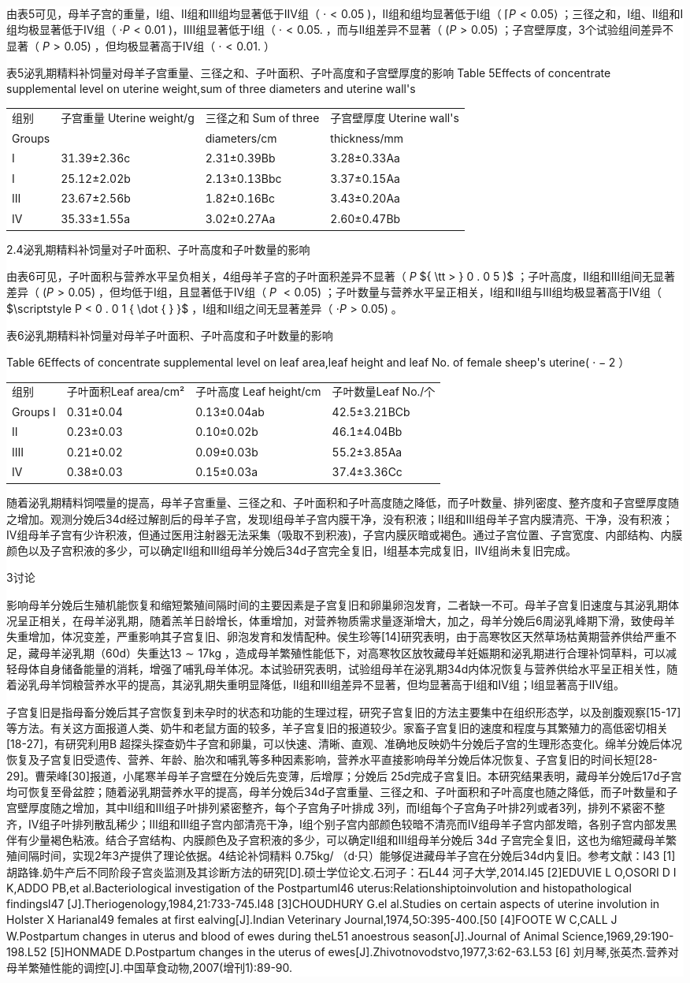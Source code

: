 由表5可见，母羊子宫的重量，I组、Ⅱ组和Ⅲ组均显著低于IⅣ组（ $\scriptstyle \cdot < 0 . 0 5$ )，Ⅱ组和组均显著低于I组（ $\lceil P { < } 0 . 0 5 \rangle$ ；三径之和，I组、Ⅱ组和I组均极显著低于IV组（ $\cdot P { < } 0 . 0 1$ )，ⅢI组显著低于I组（ $\scriptstyle \cdot < 0 . 0 5 .$ ，而与Ⅱ组差异不显著（ $\mathrm { ( } P { > } 0 . 0 5 \mathrm { ) }$ ；子宫壁厚度，3个试验组间差异不显著（ $P { > } 0 . 0 5 )$ ，但均极显著高于IV组（ $\scriptstyle \cdot < 0 . 0 1 .$ ）

表5泌乳期精料补饲量对母羊子宫重量、三径之和、子叶面积、子叶高度和子宫壁厚度的影响 Table 5Effects of concentrate supplemental level on uterine weight,sum of three diameters and uterine wall's

<html><body><table><tr><td>组别</td><td>子宫重量 Uterine weight/g</td><td>三径之和 Sum of three</td><td>子宫壁厚度 Uterine wall's</td></tr><tr><td>Groups</td><td></td><td>diameters/cm</td><td>thickness/mm</td></tr><tr><td>I</td><td>31.39±2.36c</td><td>2.31±0.39Bb</td><td>3.28±0.33Aa</td></tr><tr><td>I</td><td>25.12±2.02b</td><td>2.13±0.13Bbc</td><td>3.37±0.15Aa</td></tr><tr><td>Ⅲ</td><td>23.67±2.56b</td><td>1.82±0.16Bc</td><td>3.43±0.20Aa</td></tr><tr><td>IV</td><td>35.33±1.55a</td><td>3.02±0.27Aa</td><td>2.60±0.47Bb</td></tr></table></body></html>

2.4泌乳期精料补饲量对子叶面积、子叶高度和子叶数量的影响

由表6可见，子叶面积与营养水平呈负相关，4组母羊子宫的子叶面积差异不显著（ $P$ ${ \tt > } 0 . 0 5 )$ ；子叶高度，Ⅱ组和Ⅲ组间无显著差异（ $( P { > } 0 . 0 5 )$ ，但均低于I组，且显著低于IV组（ $P$ $< 0 . 0 5 )$ ；子叶数量与营养水平呈正相关，I组和Ⅱ组与Ⅲ组均极显著高于IV组（ $\scriptstyle P < 0 . 0 1 { \dot { } }$ ，I组和Ⅱ组之间无显著差异（ $\cdot P { > } 0 . 0 5 )$ 。

表6泌乳期精料补饲量对母羊子叶面积、子叶高度和子叶数量的影响

Table 6Effects of concentrate supplemental level on leaf area,leaf height and leaf No. of female sheep's uterine( $\scriptstyle { \cdot - 2 }$ ）   

<html><body><table><tr><td>组别</td><td>子叶面积Leaf area/cm²</td><td>子叶高度 Leaf height/cm</td><td>子叶数量Leaf No./个</td></tr><tr><td>Groups I</td><td>0.31±0.04</td><td>0.13±0.04ab</td><td>42.5±3.21BCb</td></tr><tr><td>Ⅱ</td><td>0.23±0.03</td><td>0.10±0.02b</td><td>46.1±4.04Bb</td></tr><tr><td>IⅢ</td><td>0.21±0.02</td><td>0.09±0.03b</td><td>55.2±3.85Aa</td></tr><tr><td>IV</td><td>0.38±0.03</td><td>0.15±0.03a</td><td>37.4±3.36Cc</td></tr></table></body></html>

随着泌乳期精料饲喂量的提高，母羊子宫重量、三径之和、子叶面积和子叶高度随之降低，而子叶数量、排列密度、整齐度和子宫壁厚度随之增加。观测分娩后34d经过解剖后的母羊子宫，发现I组母羊子宫内膜干净，没有积液；Ⅱ组和Ⅲ组母羊子宫内膜清亮、干净，没有积液；IV组母羊子宫有少许积液，但通过医用注射器无法采集（吸取不到积液)，子宫内膜灰暗或褐色。通过子宫位置、子宫宽度、内部结构、内膜颜色以及子宫积液的多少，可以确定Ⅱ组和Ⅲ组母羊分娩后34d子宫完全复旧，I组基本完成复旧，IⅣ组尚未复旧完成。

3讨论

影响母羊分娩后生殖机能恢复和缩短繁殖间隔时间的主要因素是子宫复旧和卵巢卵泡发育，二者缺一不可。母羊子宫复旧速度与其泌乳期体况呈正相关，在母羊泌乳期，随着羔羊日龄增长，体重增加，对营养物质需求量逐渐增大，加之，母羊分娩后6周泌乳峰期下滑，致使母羊失重增加，体况变差，严重影响其子宫复旧、卵泡发育和发情配种。侯生珍等[14]研究表明，由于高寒牧区天然草场枯黄期营养供给严重不足，藏母羊泌乳期（60d）失重达$1 3 { \sim } 1 7 \mathrm { k g }$ ，造成母羊繁殖性能低下，对高寒牧区放牧藏母羊妊娠期和泌乳期进行合理补饲草料，可以减轻母体自身储备能量的消耗，增强了哺乳母羊体况。本试验研究表明，试验组母羊在泌乳期34d内体况恢复与营养供给水平呈正相关性，随着泌乳母羊饲粮营养水平的提高，其泌乳期失重明显降低，Ⅱ组和Ⅲ组差异不显著，但均显著高于I组和IV组；I组显著高于IⅣ组。

子宫复旧是指母畜分娩后其子宫恢复到未孕时的状态和功能的生理过程，研究子宫复旧的方法主要集中在组织形态学，以及剖腹观察[15-17]等方法。有关这方面报道人类、奶牛和老鼠方面的较多，羊子宫复旧的报道较少。家畜子宫复旧的速度和程度与其繁殖力的高低密切相关[18-27]，有研究利用B 超探头探查奶牛子宫和卵巢，可以快速、清晰、直观、准确地反映奶牛分娩后子宫的生理形态变化。绵羊分娩后体况恢复及子宫复旧受遗传、营养、年龄、胎次和哺乳等多种因素影响，营养水平直接影响母羊分娩后体况恢复、子宫复旧的时间长短[28-29]。曹荣峰[30]报道，小尾寒羊母羊子宫壁在分娩后先变薄，后增厚；分娩后 25d完成子宫复旧。本研究结果表明，藏母羊分娩后17d子宫均可恢复至骨盆腔；随着泌乳期营养水平的提高，母羊分娩后34d子宫重量、三径之和、子叶面积和子叶高度也随之降低，而子叶数量和子宫壁厚度随之增加，其中Ⅱ组和Ⅲ组子叶排列紧密整齐，每个子宫角子叶排成 3列，而I组每个子宫角子叶排2列或者3列，排列不紧密不整齐，IV组子叶排列散乱稀少；ⅡI组和Ⅲ组子宫内部清亮干净，I组个别子宫内部颜色较暗不清亮而IV组母羊子宫内部发暗，各别子宫内部发黑伴有少量褐色粘液。结合子宫结构、内膜颜色及子宫积液的多少，可以确定Ⅱ组和Ⅲ组母羊分娩后 $3 4 \mathrm { d }$ 子宫完全复旧，这也为缩短藏母羊繁殖间隔时间，实现2年3产提供了理论依据。4结论补饲精料 $0 . 7 5 \mathrm { k g / }$ （d·只）能够促进藏母羊子宫在分娩后34d内复旧。参考文献：l43 [1] 胡路锋.奶牛产后不同阶段子宫炎监测及其诊断方法的研究[D].硕士学位论文.石河子：石L44 河子大学,2014.l45 [2]EDUVIE L O,OSORI D I K,ADDO PB,et al.Bacteriological investigation of the Postpartuml46 uterus:Relationshiptoinvolution and histopathological findingsl47 [J].Theriogenology,1984,21:733-745.l48 [3]CHOUDHURY G.el al.Studies on certain aspects of uterine involution in Holster X Harianal49 females at first ealving[J].Indian Veterinary Journal,1974,5O:395-400.[50 [4]FOOTE W C,CALL J W.Postpartum changes in uterus and blood of ewes during theL51 anoestrous season[J].Journal of Animal Science,1969,29:190-198.L52 [5]HONMADE D.Postpartum changes in the uterus of ewes[J].Zhivotnovodstvo,1977,3:62-63.L53 [6] 刘月琴,张英杰.营养对母羊繁殖性能的调控[J].中国草食动物,2007(增刊1):89-90.
